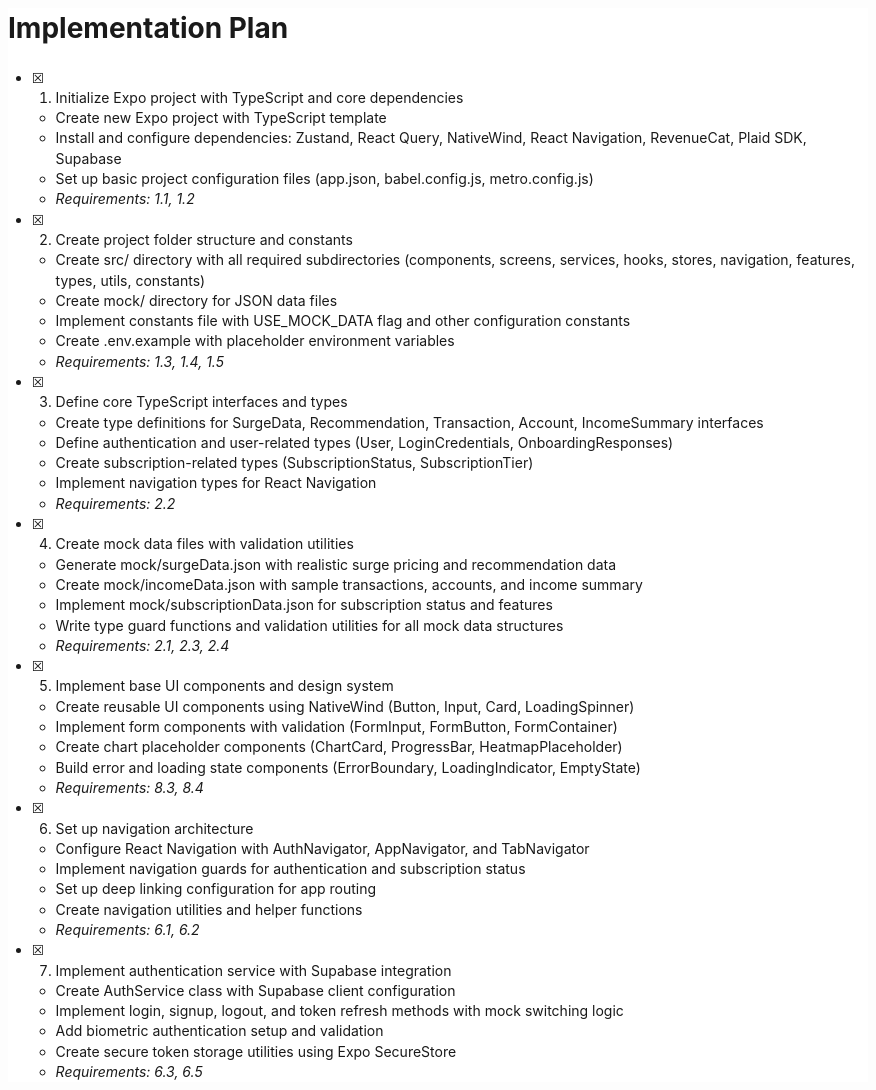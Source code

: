 # Implementation Plan

- [x] 1. Initialize Expo project with TypeScript and core dependencies

  - Create new Expo project with TypeScript template
  - Install and configure dependencies: Zustand, React Query, NativeWind, React Navigation, RevenueCat, Plaid SDK, Supabase
  - Set up basic project configuration files (app.json, babel.config.js, metro.config.js)
  - _Requirements: 1.1, 1.2_

- [x] 2. Create project folder structure and constants

  - Create src/ directory with all required subdirectories (components, screens, services, hooks, stores, navigation, features, types, utils, constants)
  - Create mock/ directory for JSON data files
  - Implement constants file with USE_MOCK_DATA flag and other configuration constants
  - Create .env.example with placeholder environment variables
  - _Requirements: 1.3, 1.4, 1.5_

- [x] 3. Define core TypeScript interfaces and types

  - Create type definitions for SurgeData, Recommendation, Transaction, Account, IncomeSummary interfaces
  - Define authentication and user-related types (User, LoginCredentials, OnboardingResponses)
  - Create subscription-related types (SubscriptionStatus, SubscriptionTier)
  - Implement navigation types for React Navigation
  - _Requirements: 2.2_

- [x] 4. Create mock data files with validation utilities

  - Generate mock/surgeData.json with realistic surge pricing and recommendation data
  - Create mock/incomeData.json with sample transactions, accounts, and income summary
  - Implement mock/subscriptionData.json for subscription status and features
  - Write type guard functions and validation utilities for all mock data structures
  - _Requirements: 2.1, 2.3, 2.4_

- [x] 5. Implement base UI components and design system

  - Create reusable UI components using NativeWind (Button, Input, Card, LoadingSpinner)
  - Implement form components with validation (FormInput, FormButton, FormContainer)
  - Create chart placeholder components (ChartCard, ProgressBar, HeatmapPlaceholder)
  - Build error and loading state components (ErrorBoundary, LoadingIndicator, EmptyState)
  - _Requirements: 8.3, 8.4_

- [x] 6. Set up navigation architecture

  - Configure React Navigation with AuthNavigator, AppNavigator, and TabNavigator
  - Implement navigation guards for authentication and subscription status
  - Set up deep linking configuration for app routing
  - Create navigation utilities and helper functions
  - _Requirements: 6.1, 6.2_

- [x] 7. Implement authentication service with Supabase integration

  - Create AuthService class with Supabase client configuration
  - Implement login, signup, logout, and token refresh methods with mock switching logic
  - Add biometric authentication setup and validation
  - Create secure token storage utilities using Expo SecureStore
  - _Requirements: 6.3, 6.5_

